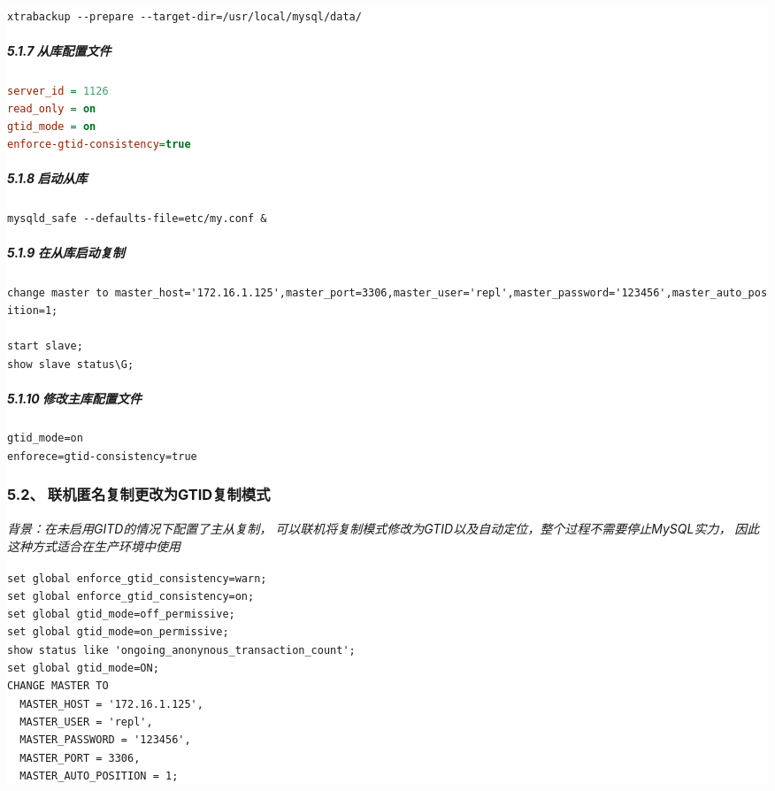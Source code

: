 ```mysql
xtrabackup --prepare --target-dir=/usr/local/mysql/data/
```

##### 5.1.7 从库配置文件

```ini
server_id = 1126
read_only = on
gtid_mode = on
enforce-gtid-consistency=true
```

##### 5.1.8 启动从库

```shell
mysqld_safe --defaults-file=etc/my.conf &
```

##### 5.1.9 在从库启动复制

```mysql
change master to master_host='172.16.1.125',master_port=3306,master_user='repl',master_password='123456',master_auto_position=1;

start slave;
show slave status\G;
```

##### 5.1.10 修改主库配置文件

```css
gtid_mode=on
enforece=gtid-consistency=true
```

### 5.2、 联机匿名复制更改为GTID复制模式

*背景：在未启用GITD的情况下配置了主从复制， 可以联机将复制模式修改为GTID以及自动定位，整个过程不需要停止MySQL实力， 因此这种方式适合在生产环境中使用*

```mysql
set global enforce_gtid_consistency=warn;
set global enforce_gtid_consistency=on;
set global gtid_mode=off_permissive;
set global gtid_mode=on_permissive;
show status like 'ongoing_anonynous_transaction_count';
set global gtid_mode=ON;
CHANGE MASTER TO
  MASTER_HOST = '172.16.1.125',
  MASTER_USER = 'repl',
  MASTER_PASSWORD = '123456',
  MASTER_PORT = 3306,
  MASTER_AUTO_POSITION = 1;

```
